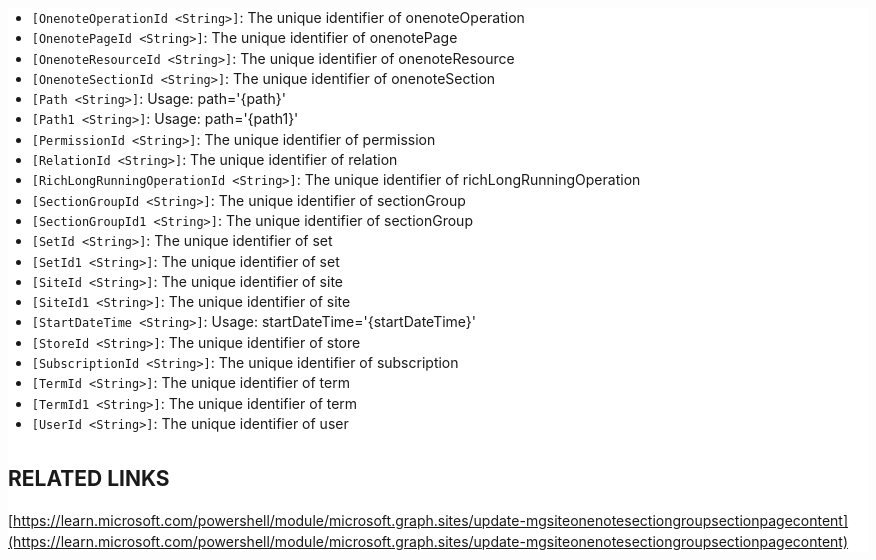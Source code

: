   - `[OnenoteOperationId <String>]`: The unique identifier of onenoteOperation
  - `[OnenotePageId <String>]`: The unique identifier of onenotePage
  - `[OnenoteResourceId <String>]`: The unique identifier of onenoteResource
  - `[OnenoteSectionId <String>]`: The unique identifier of onenoteSection
  - `[Path <String>]`: Usage: path='{path}'
  - `[Path1 <String>]`: Usage: path='{path1}'
  - `[PermissionId <String>]`: The unique identifier of permission
  - `[RelationId <String>]`: The unique identifier of relation
  - `[RichLongRunningOperationId <String>]`: The unique identifier of richLongRunningOperation
  - `[SectionGroupId <String>]`: The unique identifier of sectionGroup
  - `[SectionGroupId1 <String>]`: The unique identifier of sectionGroup
  - `[SetId <String>]`: The unique identifier of set
  - `[SetId1 <String>]`: The unique identifier of set
  - `[SiteId <String>]`: The unique identifier of site
  - `[SiteId1 <String>]`: The unique identifier of site
  - `[StartDateTime <String>]`: Usage: startDateTime='{startDateTime}'
  - `[StoreId <String>]`: The unique identifier of store
  - `[SubscriptionId <String>]`: The unique identifier of subscription
  - `[TermId <String>]`: The unique identifier of term
  - `[TermId1 <String>]`: The unique identifier of term
  - `[UserId <String>]`: The unique identifier of user

## RELATED LINKS

[https://learn.microsoft.com/powershell/module/microsoft.graph.sites/update-mgsiteonenotesectiongroupsectionpagecontent](https://learn.microsoft.com/powershell/module/microsoft.graph.sites/update-mgsiteonenotesectiongroupsectionpagecontent)




